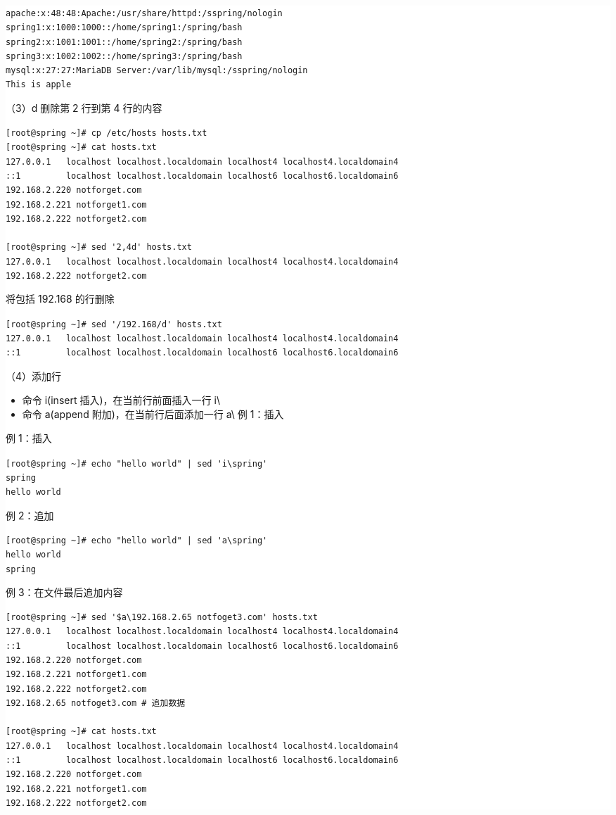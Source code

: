 ```
apache:x:48:48:Apache:/usr/share/httpd:/sspring/nologin
spring1:x:1000:1000::/home/spring1:/spring/bash
spring2:x:1001:1001::/home/spring2:/spring/bash
spring3:x:1002:1002::/home/spring3:/spring/bash
mysql:x:27:27:MariaDB Server:/var/lib/mysql:/sspring/nologin
This is apple
```

（3）d 删除第 2 行到第 4 行的内容

```
[root@spring ~]# cp /etc/hosts hosts.txt
[root@spring ~]# cat hosts.txt
127.0.0.1   localhost localhost.localdomain localhost4 localhost4.localdomain4
::1         localhost localhost.localdomain localhost6 localhost6.localdomain6
192.168.2.220 notforget.com
192.168.2.221 notforget1.com
192.168.2.222 notforget2.com

[root@spring ~]# sed '2,4d' hosts.txt
127.0.0.1   localhost localhost.localdomain localhost4 localhost4.localdomain4
192.168.2.222 notforget2.com
```

将包括 192.168 的行删除

```
[root@spring ~]# sed '/192.168/d' hosts.txt
127.0.0.1   localhost localhost.localdomain localhost4 localhost4.localdomain4
::1         localhost localhost.localdomain localhost6 localhost6.localdomain6
```

（4）添加行

* 命令 i(insert 插入)，在当前行前面插入一行 i\
* 命令 a(append 附加)，在当前行后面添加一行 a\ 例 1：插入

例 1：插入

```
[root@spring ~]# echo "hello world" | sed 'i\spring'
spring
hello world
```

例 2：追加

```
[root@spring ~]# echo "hello world" | sed 'a\spring'
hello world
spring
```

例 3：在文件最后追加内容

```
[root@spring ~]# sed '$a\192.168.2.65 notfoget3.com' hosts.txt
127.0.0.1   localhost localhost.localdomain localhost4 localhost4.localdomain4
::1         localhost localhost.localdomain localhost6 localhost6.localdomain6
192.168.2.220 notforget.com
192.168.2.221 notforget1.com
192.168.2.222 notforget2.com
192.168.2.65 notfoget3.com # 追加数据

[root@spring ~]# cat hosts.txt
127.0.0.1   localhost localhost.localdomain localhost4 localhost4.localdomain4
::1         localhost localhost.localdomain localhost6 localhost6.localdomain6
192.168.2.220 notforget.com
192.168.2.221 notforget1.com
192.168.2.222 notforget2.com
```